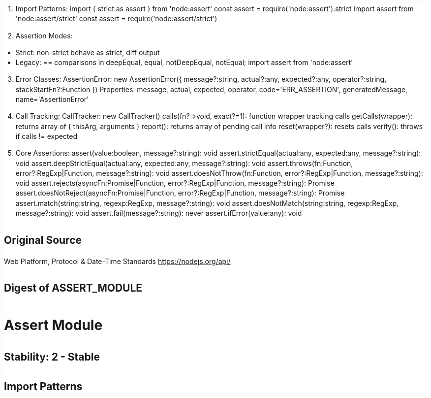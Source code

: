 1. Import Patterns:
import { strict as assert } from 'node:assert'
const assert = require('node:assert').strict
import assert from 'node:assert/strict'
const assert = require('node:assert/strict')

2. Assertion Modes:
- Strict: non-strict behave as strict, diff output
- Legacy: == comparisons in deepEqual, equal, notDeepEqual, notEqual; import assert from 'node:assert'

3. Error Classes:
AssertionError: new AssertionError({ message?:string, actual?:any, expected?:any, operator?:string, stackStartFn?:Function })
Properties: message, actual, expected, operator, code='ERR_ASSERTION', generatedMessage, name='AssertionError'

4. Call Tracking:
CallTracker: new CallTracker()
calls(fn?=>void, exact?=1): function wrapper tracking calls
getCalls(wrapper): returns array of { thisArg, arguments }
report(): returns array of pending call info
reset(wrapper?): resets calls
verify(): throws if calls != expected

5. Core Assertions:
assert(value:boolean, message?:string): void
assert.strictEqual(actual:any, expected:any, message?:string): void
assert.deepStrictEqual(actual:any, expected:any, message?:string): void
assert.throws(fn:Function, error?:RegExp|Function, message?:string): void
assert.doesNotThrow(fn:Function, error?:RegExp|Function, message?:string): void
assert.rejects(asyncFn:Promise|Function, error?:RegExp|Function, message?:string): Promise<void>
assert.doesNotReject(asyncFn:Promise|Function, error?:RegExp|Function, message?:string): Promise<void>
assert.match(string:string, regexp:RegExp, message?:string): void
assert.doesNotMatch(string:string, regexp:RegExp, message?:string): void
assert.fail(message?:string): never
assert.ifError(value:any): void

## Original Source
Web Platform, Protocol & Date-Time Standards
https://nodejs.org/api/

## Digest of ASSERT_MODULE

# Assert Module

## Stability: 2 - Stable

## Import Patterns
